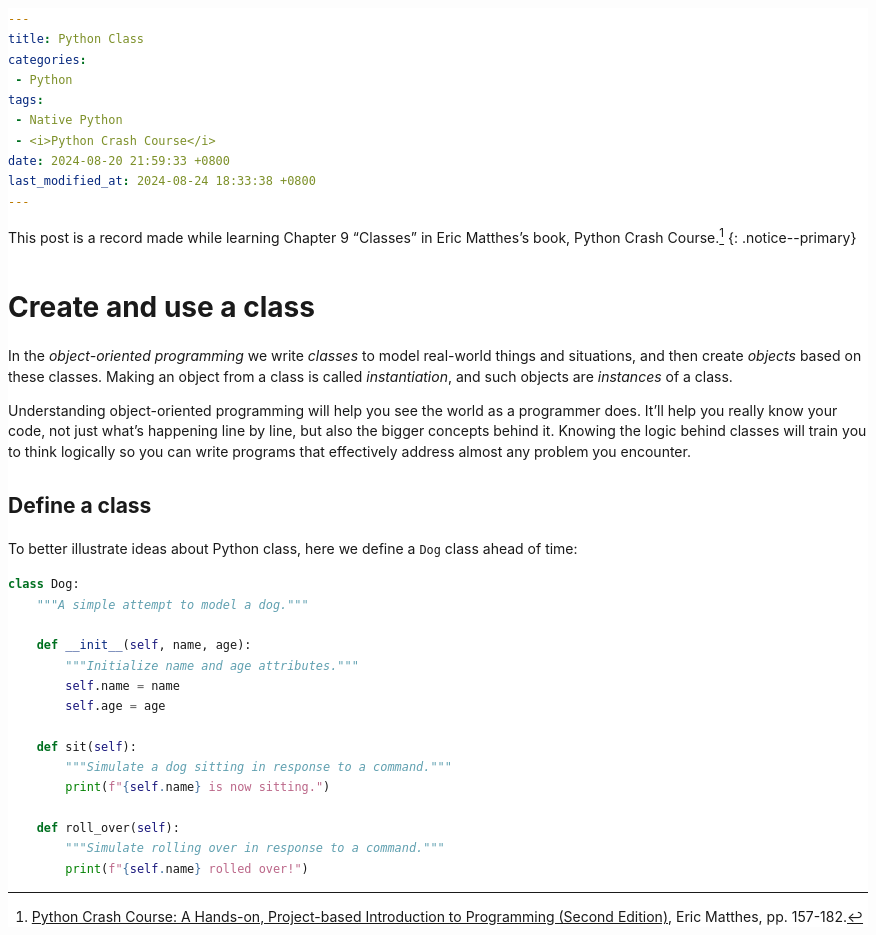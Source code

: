 ```yaml
---
title: Python Class
categories:
 - Python
tags:
 - Native Python
 - <i>Python Crash Course</i>
date: 2024-08-20 21:59:33 +0800
last_modified_at: 2024-08-24 18:33:38 +0800
---
```


This post is a record made while learning Chapter 9 “Classes” in Eric Matthes’s book, Python Crash Course.[^1]
{: .notice--primary}

# Create and use a class

In the <i class="term">object-oriented programming</i> we write <i class="term">classes</i> to model real-world things and situations, and then create <i class="term">objects</i> based on these classes. Making an object from a class is called <i class="term">instantiation</i>, and such objects are <i class="term">instances</i> of a class.

<div class="quote--left" markdown="1">

Understanding object-oriented programming will help you see the world as a programmer does. It’ll help you really know your code, not just what’s happening line by line, but also the bigger concepts behind it. Knowing the logic behind classes will train you to think logically so you can write programs that effectively address almost any problem you encounter.

</div>

## Define a class

To better illustrate ideas about Python class, here we define a `Dog` class ahead of time:


```python
class Dog:
    """A simple attempt to model a dog."""
    
    def __init__(self, name, age):
        """Initialize name and age attributes."""
        self.name = name
        self.age = age
        
    def sit(self):
        """Simulate a dog sitting in response to a command."""
        print(f"{self.name} is now sitting.")
        
    def roll_over(self):
        """Simulate rolling over in response to a command."""
        print(f"{self.name} rolled over!")
```


[^1]: [Python Crash Course: A Hands-on, Project-based Introduction to Programming (Second Edition)](https://khwarizmi.org/wp-content/uploads/2021/04/Eric_Matthes_Python_Crash_Course_A_Hands.pdf), Eric Matthes, pp. 157-182.
[^2]: [Constructor (object-oriented programming) - Wikipedia](https://en.wikipedia.org/wiki/Constructor_(object-oriented_programming)).
[^3]: [constructor - JavaScript \| MDN](https://developer.mozilla.org/en-US/docs/Web/JavaScript/Reference/Classes/constructor).
[^4]: [Python Function - WHAT A STARRY NIGHT~](https://helloworld-1017.github.io/2024-08-19/15-58-32.html).
[^5]: [Python Function: Style functions and modules - WHAT A STARRY NIGHT~](https://helloworld-1017.github.io/2024-08-19/15-58-32.html#style-functions-and-modules).